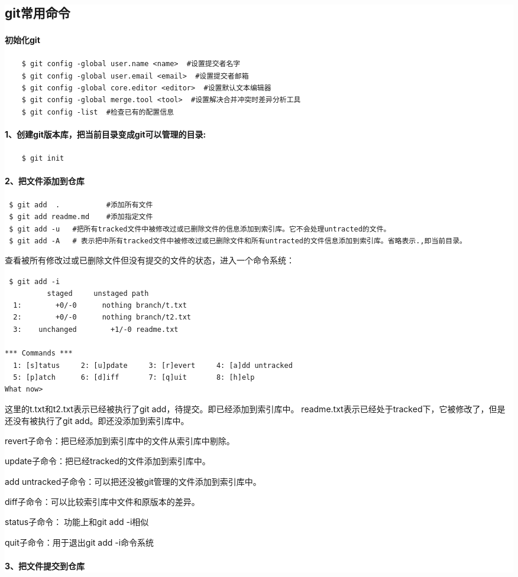 ## git常用命令

#### 初始化git

```
	$ git config -global user.name <name>  #设置提交者名字
    $ git config -global user.email <email>  #设置提交者邮箱
    $ git config -global core.editor <editor>  #设置默认文本编辑器
    $ git config -global merge.tool <tool>  #设置解决合并冲突时差异分析工具
    $ git config -list  #检查已有的配置信息
```

#### 1、创建git版本库，把当前目录变成git可以管理的目录:

```
	$ git init
```

#### 2、把文件添加到仓库

```
 $ git add  .           #添加所有文件
 $ git add readme.md    #添加指定文件
 $ git add -u   #把所有tracked文件中被修改过或已删除文件的信息添加到索引库。它不会处理untracted的文件。
 $ git add -A   # 表示把中所有tracked文件中被修改过或已删除文件和所有untracted的文件信息添加到索引库。省略表示.,即当前目录。
```

查看被所有修改过或已删除文件但没有提交的文件的状态，进入一个命令系统：

```
 $ git add -i
          staged     unstaged path
  1:        +0/-0      nothing branch/t.txt
  2:        +0/-0      nothing branch/t2.txt
  3:    unchanged        +1/-0 readme.txt

*** Commands ***
  1: [s]tatus     2: [u]pdate     3: [r]evert     4: [a]dd untracked
  5: [p]atch      6: [d]iff       7: [q]uit       8: [h]elp
What now>
```
这里的t.txt和t2.txt表示已经被执行了git add，待提交。即已经添加到索引库中。
readme.txt表示已经处于tracked下，它被修改了，但是还没有被执行了git add。即还没添加到索引库中。

revert子命令：把已经添加到索引库中的文件从索引库中剔除。

update子命令：把已经tracked的文件添加到索引库中。

add untracked子命令：可以把还没被git管理的文件添加到索引库中。

diff子命令：可以比较索引库中文件和原版本的差异。

status子命令： 功能上和git add -i相似

quit子命令：用于退出git add -i命令系统

#### 3、把文件提交到仓库
